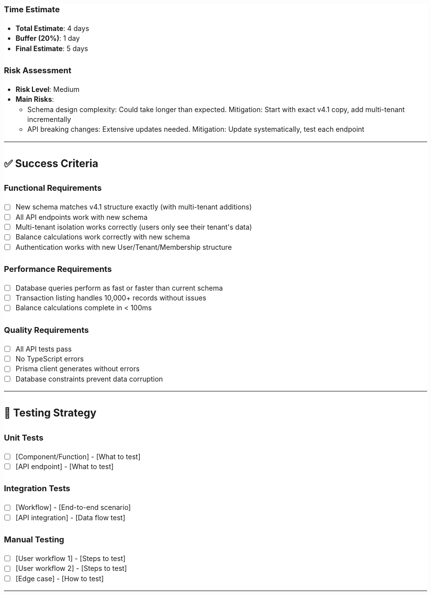 ### **Time Estimate**
- **Total Estimate**: 4 days
- **Buffer (20%)**: 1 day
- **Final Estimate**: 5 days

### **Risk Assessment**
- **Risk Level**: Medium
- **Main Risks**:
  - Schema design complexity: Could take longer than expected. Mitigation: Start with exact v4.1 copy, add multi-tenant incrementally
  - API breaking changes: Extensive updates needed. Mitigation: Update systematically, test each endpoint

---

## ✅ **Success Criteria**

### **Functional Requirements**
- [ ] New schema matches v4.1 structure exactly (with multi-tenant additions)
- [ ] All API endpoints work with new schema
- [ ] Multi-tenant isolation works correctly (users only see their tenant's data)
- [ ] Balance calculations work correctly with new schema
- [ ] Authentication works with new User/Tenant/Membership structure

### **Performance Requirements**
- [ ] Database queries perform as fast or faster than current schema
- [ ] Transaction listing handles 10,000+ records without issues
- [ ] Balance calculations complete in < 100ms

### **Quality Requirements**
- [ ] All API tests pass
- [ ] No TypeScript errors
- [ ] Prisma client generates without errors
- [ ] Database constraints prevent data corruption

---

## 🧪 **Testing Strategy**

### **Unit Tests**
- [ ] [Component/Function] - [What to test]
- [ ] [API endpoint] - [What to test]

### **Integration Tests**
- [ ] [Workflow] - [End-to-end scenario]
- [ ] [API integration] - [Data flow test]

### **Manual Testing**
- [ ] [User workflow 1] - [Steps to test]
- [ ] [User workflow 2] - [Steps to test]
- [ ] [Edge case] - [How to test]

---